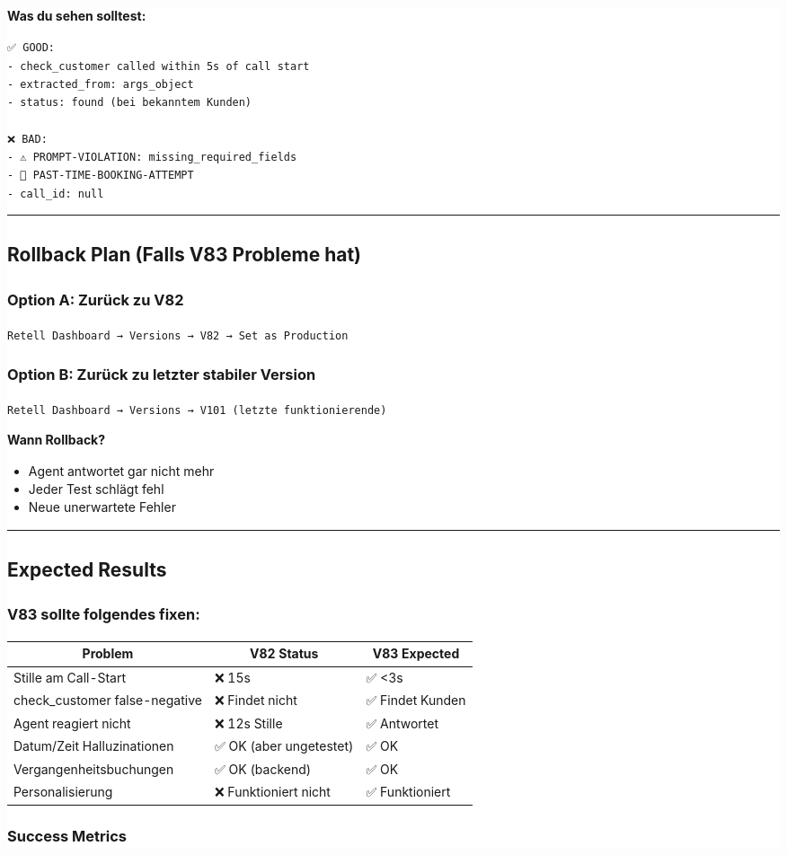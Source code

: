 **Was du sehen solltest:**
```
✅ GOOD:
- check_customer called within 5s of call start
- extracted_from: args_object
- status: found (bei bekanntem Kunden)

❌ BAD:
- ⚠️ PROMPT-VIOLATION: missing_required_fields
- 🚨 PAST-TIME-BOOKING-ATTEMPT
- call_id: null
```

---

## Rollback Plan (Falls V83 Probleme hat)

### Option A: Zurück zu V82
```
Retell Dashboard → Versions → V82 → Set as Production
```

### Option B: Zurück zu letzter stabiler Version
```
Retell Dashboard → Versions → V101 (letzte funktionierende)
```

**Wann Rollback?**
- Agent antwortet gar nicht mehr
- Jeder Test schlägt fehl
- Neue unerwartete Fehler

---

## Expected Results

### V83 sollte folgendes fixen:

| Problem | V82 Status | V83 Expected |
|---------|------------|--------------|
| Stille am Call-Start | ❌ 15s | ✅ <3s |
| check_customer false-negative | ❌ Findet nicht | ✅ Findet Kunden |
| Agent reagiert nicht | ❌ 12s Stille | ✅ Antwortet |
| Datum/Zeit Halluzinationen | ✅ OK (aber ungetestet) | ✅ OK |
| Vergangenheitsbuchungen | ✅ OK (backend) | ✅ OK |
| Personalisierung | ❌ Funktioniert nicht | ✅ Funktioniert |

### Success Metrics

